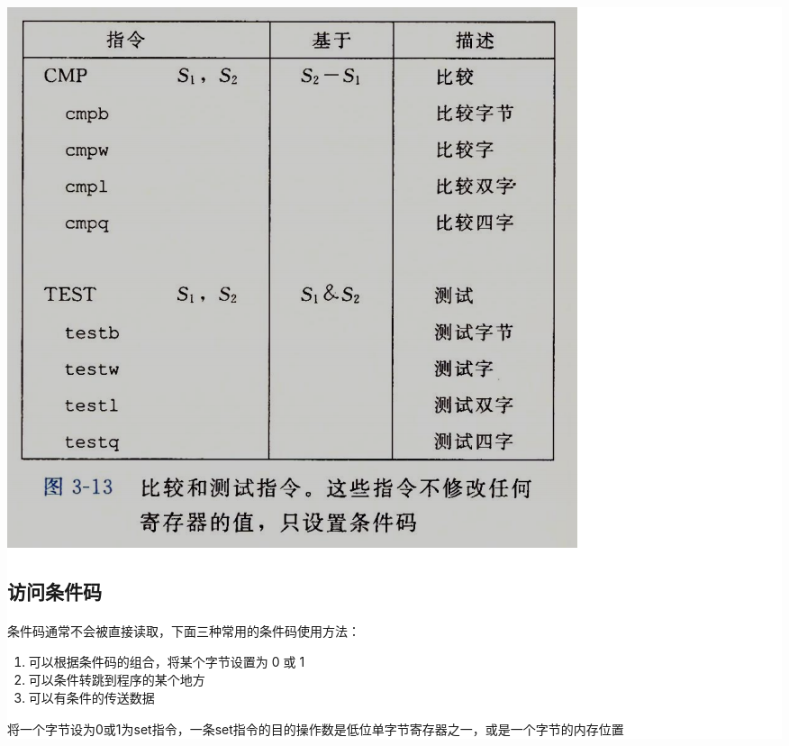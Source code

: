 ![](img/10.png)

## 访问条件码
条件码通常不会被直接读取，下面三种常用的条件码使用方法：
1. 可以根据条件码的组合，将某个字节设置为 0 或 1
2. 可以条件转跳到程序的某个地方
3. 可以有条件的传送数据

将一个字节设为0或1为set指令，一条set指令的目的操作数是低位单字节寄存器之一，或是一个字节的内存位置
